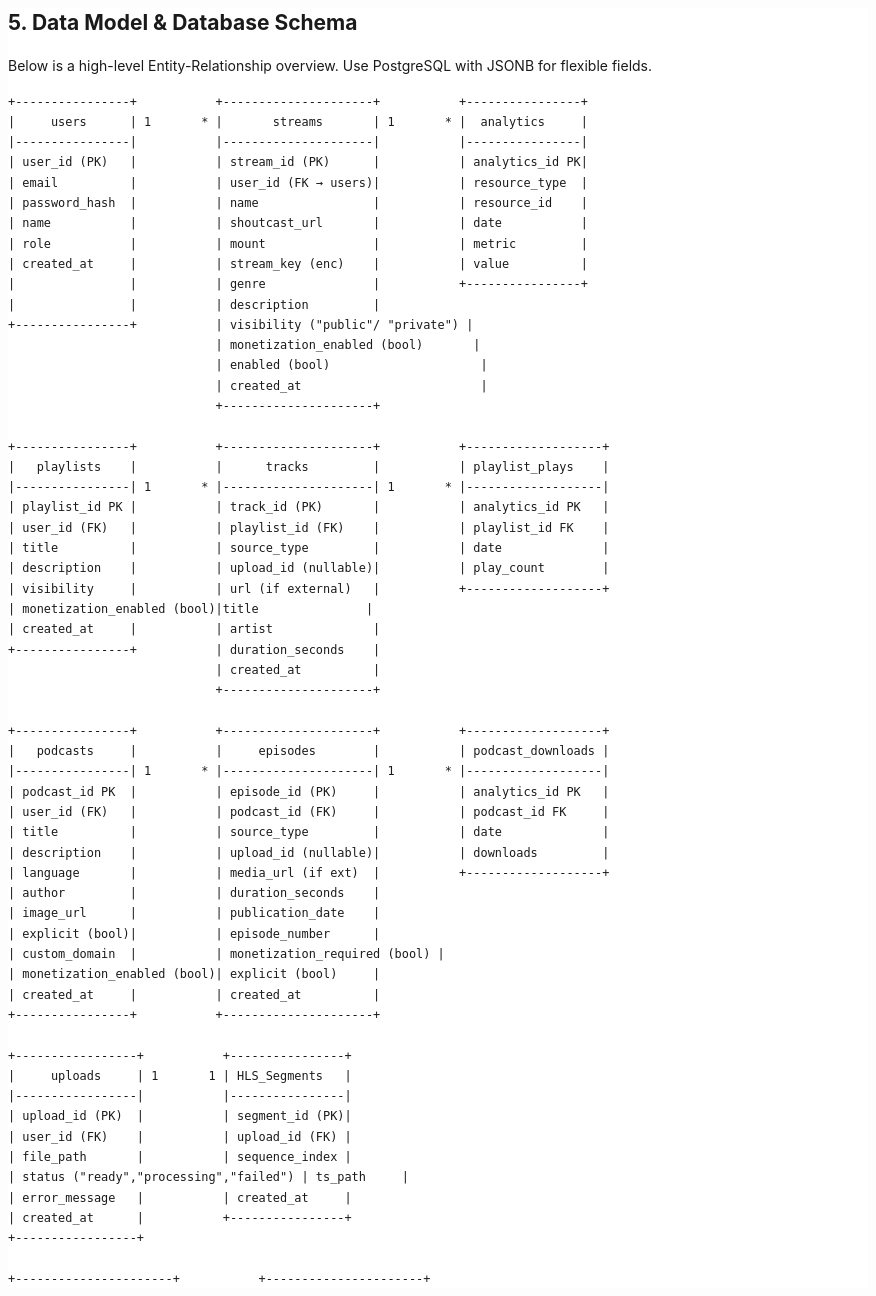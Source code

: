 ## 5. Data Model & Database Schema

Below is a high-level Entity-Relationship overview. Use PostgreSQL with JSONB for flexible fields.

```text
+----------------+           +---------------------+           +----------------+
|     users      | 1       * |       streams       | 1       * |  analytics     |
|----------------|           |---------------------|           |----------------|
| user_id (PK)   |           | stream_id (PK)      |           | analytics_id PK|
| email          |           | user_id (FK → users)|           | resource_type  |
| password_hash  |           | name                |           | resource_id    |
| name           |           | shoutcast_url       |           | date           |
| role           |           | mount               |           | metric         |
| created_at     |           | stream_key (enc)    |           | value          |
|                |           | genre               |           +----------------+
|                |           | description         |
+----------------+           | visibility ("public"/ "private") |
                             | monetization_enabled (bool)       |
                             | enabled (bool)                     |
                             | created_at                         |
                             +---------------------+

+----------------+           +---------------------+           +-------------------+
|   playlists    |           |      tracks         |           | playlist_plays    |
|----------------| 1       * |---------------------| 1       * |-------------------|
| playlist_id PK |           | track_id (PK)       |           | analytics_id PK   |
| user_id (FK)   |           | playlist_id (FK)    |           | playlist_id FK    |
| title          |           | source_type         |           | date              |
| description    |           | upload_id (nullable)|           | play_count        |
| visibility     |           | url (if external)   |           +-------------------+
| monetization_enabled (bool)|title               |
| created_at     |           | artist              | 
+----------------+           | duration_seconds    |
                             | created_at          |
                             +---------------------+

+----------------+           +---------------------+           +-------------------+
|   podcasts     |           |     episodes        |           | podcast_downloads |
|----------------| 1       * |---------------------| 1       * |-------------------|
| podcast_id PK  |           | episode_id (PK)     |           | analytics_id PK   |
| user_id (FK)   |           | podcast_id (FK)     |           | podcast_id FK     |
| title          |           | source_type         |           | date              |
| description    |           | upload_id (nullable)|           | downloads         |
| language       |           | media_url (if ext)  |           +-------------------+
| author         |           | duration_seconds    |
| image_url      |           | publication_date    |
| explicit (bool)|           | episode_number      |
| custom_domain  |           | monetization_required (bool) |
| monetization_enabled (bool)| explicit (bool)     |
| created_at     |           | created_at          |
+----------------+           +---------------------+

+-----------------+           +----------------+
|     uploads     | 1       1 | HLS_Segments   |
|-----------------|           |----------------|
| upload_id (PK)  |           | segment_id (PK)|
| user_id (FK)    |           | upload_id (FK) |
| file_path       |           | sequence_index |
| status ("ready","processing","failed") | ts_path     |
| error_message   |           | created_at     |
| created_at      |           +----------------+
+-----------------+

+----------------------+           +----------------------+
```